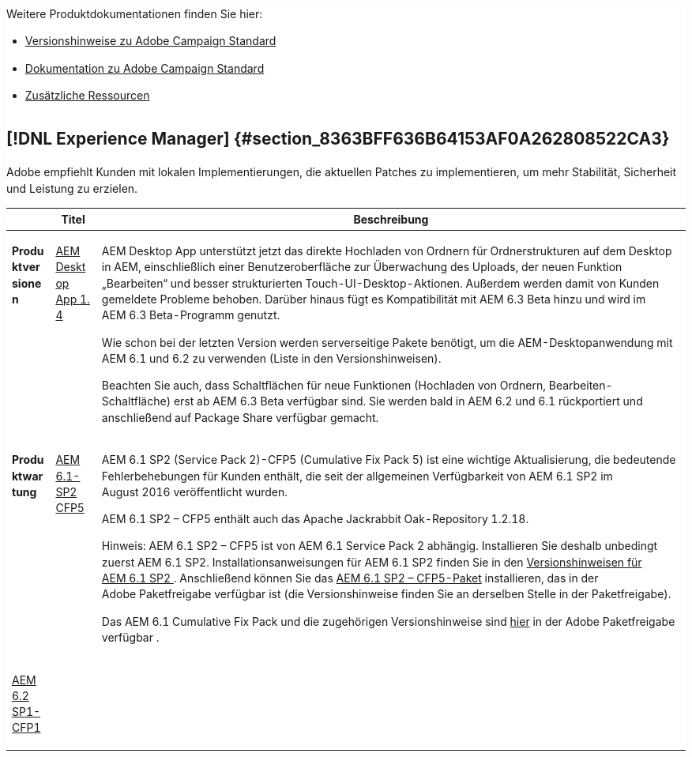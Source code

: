 Weitere Produktdokumentationen finden Sie hier:

* [Versionshinweise zu Adobe Campaign Standard](https://docs.campaign.adobe.com/doc/standard/en/RN.html)
* [Dokumentation zu Adobe Campaign Standard](https://docs.campaign.adobe.com/doc/standard/en/home.html)

* [Zusätzliche Ressourcen](../../c-legacy-releases/2017/03092017.md#section_B1FAFE0975E74070812BC036D994FBE3)

## [!DNL Experience Manager] {#section_8363BFF636B64153AF0A262808522CA3}

Adobe empfiehlt Kunden mit lokalen Implementierungen, die aktuellen Patches zu implementieren, um mehr Stabilität, Sicherheit und Leistung zu erzielen.

<table id="table_536113431FD540D18F1CD8FDBD06FDAC"> 
 <thead> 
  <tr> 
   <th colname="col1" class="entry"></th> 
   <th colname="col2" class="entry"> Titel </th> 
   <th colname="col3" class="entry"> Beschreibung </th> 
  </tr> 
 </thead>
 <tbody> 
  <tr> 
   <td colname="col1"> <p> <b>Produktversionen</b> </p> </td> 
   <td colname="col2"> <p> <a href="https://docs.adobe.com/docs/en/aem/6-2/release-notes/desktop-app-release-notes.html" format="https" scope="external"> AEM Desktop App 1.4 </a> </p> </td> 
   <td colname="col3"> <p>AEM Desktop App unterstützt jetzt das direkte Hochladen von Ordnern für Ordnerstrukturen auf dem Desktop in AEM, einschließlich einer Benutzeroberfläche zur Überwachung des Uploads, der neuen Funktion „Bearbeiten“ und besser strukturierten Touch-UI-Desktop-Aktionen. Außerdem werden damit von Kunden gemeldete Probleme behoben. Darüber hinaus fügt es Kompatibilität mit AEM 6.3 Beta hinzu und wird im AEM 6.3 Beta-Programm genutzt. </p> <p>Wie schon bei der letzten Version werden serverseitige Pakete benötigt, um die AEM-Desktopanwendung mit AEM 6.1 und 6.2 zu verwenden (Liste in den Versionshinweisen). </p> <p>Beachten Sie auch, dass Schaltflächen für neue Funktionen (Hochladen von Ordnern, Bearbeiten-Schaltfläche) erst ab AEM 6.3 Beta verfügbar sind. Sie werden bald in AEM 6.2 und 6.1 rückportiert und anschließend auf Package Share verfügbar gemacht. </p> </td> 
  </tr> 
  <tr> 
   <td colname="col1" morerows="1"> <p> <b>Produktwartung</b> </p> </td> 
   <td colname="col2"> <p> <a href="https://www.adobeaemcloud.com/content/marketplace/marketplaceProxy.html?packagePath=/content/companies/public/adobe/packages/cq610/cumulativefixpack/AEM-6.1-SP2-CFP5" format="https" scope="external"> AEM 6.1-SP2 CFP5 </a> </p> </td> 
   <td colname="col3"> <p>AEM 6.1 SP2 (Service Pack 2)-CFP5 (Cumulative Fix Pack 5) ist eine wichtige Aktualisierung, die bedeutende Fehlerbehebungen für Kunden enthält, die seit der allgemeinen Verfügbarkeit von AEM 6.1 SP2 im August 2016 veröffentlicht wurden. </p> <p>AEM 6.1 SP2 – CFP5 enthält auch das Apache Jackrabbit Oak-Repository 1.2.18.  </p> <p> <p>Hinweis: AEM 6.1 SP2 – CFP5 ist von AEM 6.1 Service Pack 2 abhängig. Installieren Sie deshalb unbedingt zuerst AEM 6.1 SP2. Installationsanweisungen für AEM 6.1 SP2 finden Sie in den <a href="https://docs.adobe.com/docs/en/aem/6-1/release-notes-sp2.html" format="https" scope="external">Versionshinweisen für AEM 6.1 SP2 </a>. Anschließend können Sie das <a href="https://www.adobeaemcloud.com/content/marketplace/marketplaceProxy.html?packagePath=/content/companies/public/adobe/packages/cq610/cumulativefixpack/AEM-6.1-SP2-CFP5" format="https" scope="external">AEM 6.1 SP2 – CFP5-Paket</a> installieren, das in der Adobe Paketfreigabe verfügbar ist (die Versionshinweise finden Sie an derselben Stelle in der Paketfreigabe). </p> </p> <p>Das AEM 6.1 Cumulative Fix Pack und die zugehörigen Versionshinweise sind <a href="https://helpx.adobe.com/experience-manager/release-notes--aem-6-1-cumulative-fix-pack-.html" format="https" scope="external">hier</a> in der Adobe Paketfreigabe verfügbar . </p> </td> 
  </tr> 
  <tr> 
   <td colname="col2"> <p> <a href="https://www.adobeaemcloud.com/content/marketplace/marketplaceProxy.html?packagePath=/content/companies/public/adobe/packages/cq620/cumulativefixpack/AEM-6.2-SP1-CFP1" format="https" scope="external"> AEM 6.2 SP1-CFP1 </a> </p> </td> 